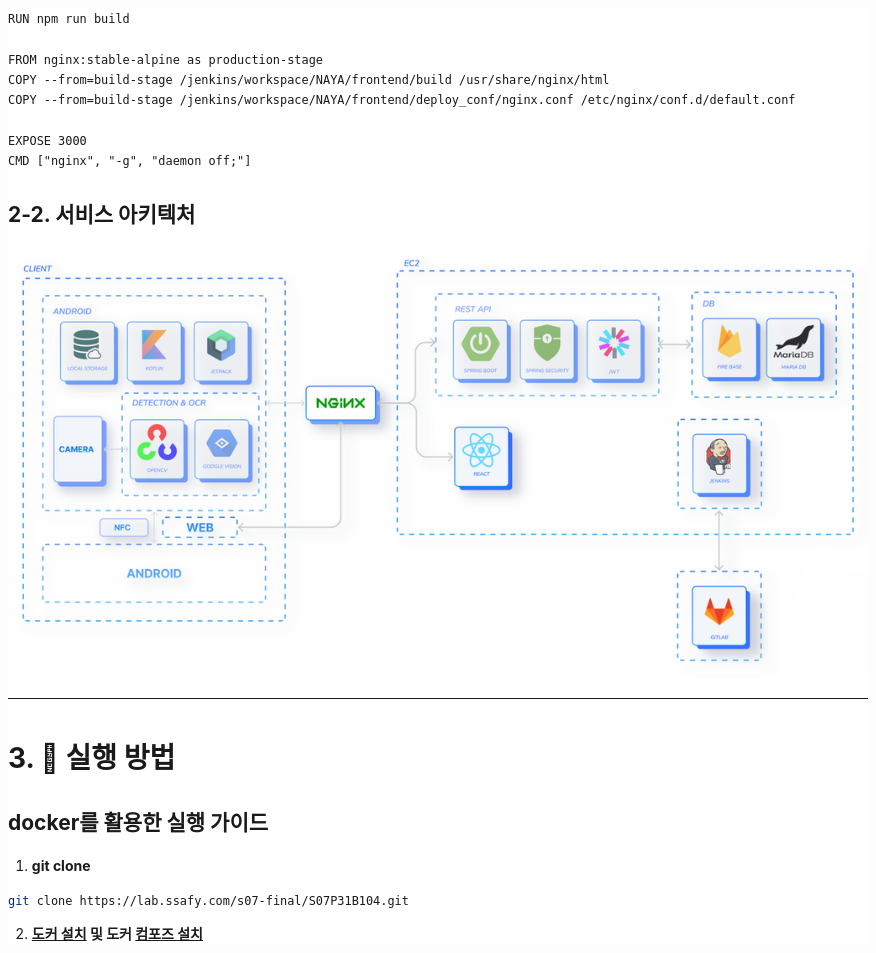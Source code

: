     RUN npm run build

    FROM nginx:stable-alpine as production-stage
    COPY --from=build-stage /jenkins/workspace/NAYA/frontend/build /usr/share/nginx/html
    COPY --from=build-stage /jenkins/workspace/NAYA/frontend/deploy_conf/nginx.conf /etc/nginx/conf.d/default.conf

    EXPOSE 3000
    CMD ["nginx", "-g", "daemon off;"]
      
  

## 2-2. 서비스 아키텍처
  ![logo_dark](./images/README/architecture.png)

  
------------------------------------------------------
  

# 3. 📘 실행 방법
  
## docker를 활용한 실행 가이드
  
1. **git clone**
  
  ```bash
  git clone https://lab.ssafy.com/s07-final/S07P31B104.git
  ```
    
2. **[도커 설치](https://docs.docker.com/get-docker/) 및 도커 [컴포즈 설치](https://docs.docker.com/compose/install/)**
  